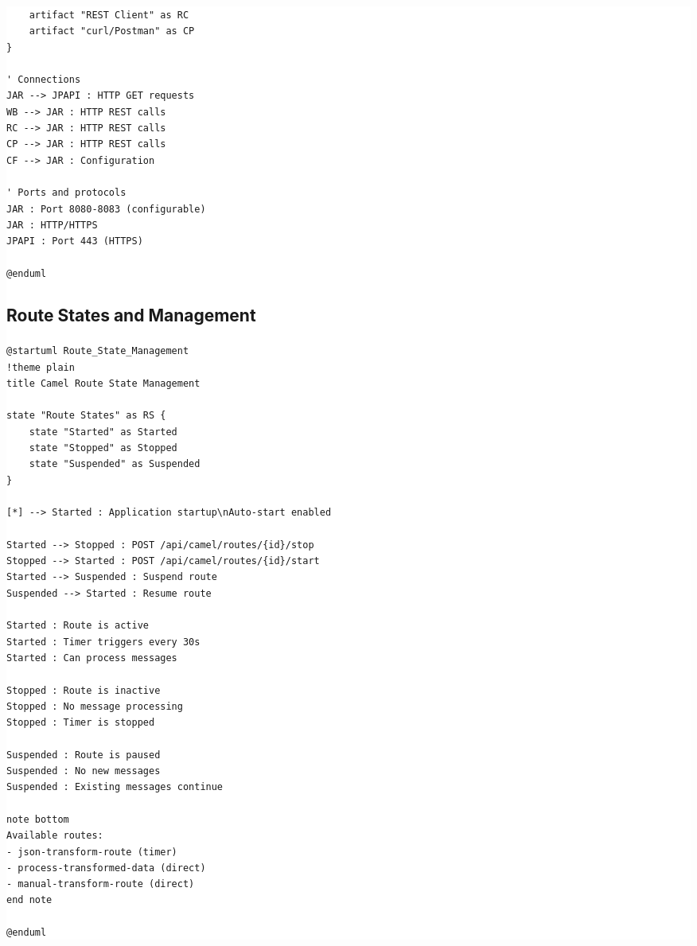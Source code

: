 ```plantuml
    artifact "REST Client" as RC
    artifact "curl/Postman" as CP
}

' Connections
JAR --> JPAPI : HTTP GET requests
WB --> JAR : HTTP REST calls
RC --> JAR : HTTP REST calls
CP --> JAR : HTTP REST calls
CF --> JAR : Configuration

' Ports and protocols
JAR : Port 8080-8083 (configurable)
JAR : HTTP/HTTPS
JPAPI : Port 443 (HTTPS)

@enduml
```

## Route States and Management

```plantuml
@startuml Route_State_Management
!theme plain
title Camel Route State Management

state "Route States" as RS {
    state "Started" as Started
    state "Stopped" as Stopped
    state "Suspended" as Suspended
}

[*] --> Started : Application startup\nAuto-start enabled

Started --> Stopped : POST /api/camel/routes/{id}/stop
Stopped --> Started : POST /api/camel/routes/{id}/start
Started --> Suspended : Suspend route
Suspended --> Started : Resume route

Started : Route is active
Started : Timer triggers every 30s
Started : Can process messages

Stopped : Route is inactive
Stopped : No message processing
Stopped : Timer is stopped

Suspended : Route is paused
Suspended : No new messages
Suspended : Existing messages continue

note bottom
Available routes:
- json-transform-route (timer)
- process-transformed-data (direct)
- manual-transform-route (direct)
end note

@enduml
```
